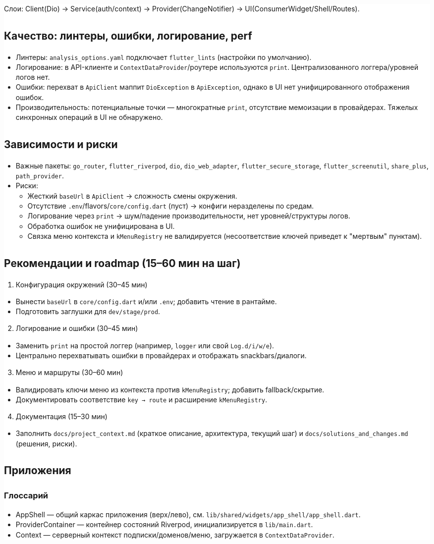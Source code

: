 Слои: Client(Dio) → Service(auth/context) → Provider(ChangeNotifier) → UI(ConsumerWidget/Shell/Routes).

## Качество: линтеры, ошибки, логирование, perf

- Линтеры: `analysis_options.yaml` подключает `flutter_lints` (настройки по умолчанию).
- Логирование: в API-клиенте и `ContextDataProvider`/роутере используются `print`. Централизованного логгера/уровней логов нет.
- Ошибки: перехват в `ApiClient` маппит `DioException` в `ApiException`, однако в UI нет унифицированного отображения ошибок.
- Производительность: потенциальные точки — многократные `print`, отсутствие мемоизации в провайдерах. Тяжелых синхронных операций в UI не обнаружено.

## Зависимости и риски

- Важные пакеты: `go_router`, `flutter_riverpod`, `dio`, `dio_web_adapter`, `flutter_secure_storage`, `flutter_screenutil`, `share_plus`, `path_provider`.
- Риски:
  - Жесткий `baseUrl` в `ApiClient` → сложность смены окружения.
  - Отсутствие `.env`/flavors/`core/config.dart` (пуст) → конфиги неразделены по средам.
  - Логирование через `print` → шум/падение производительности, нет уровней/структуры логов.
  - Обработка ошибок не унифицирована в UI.
  - Связка меню контекста и `kMenuRegistry` не валидируется (несоответствие ключей приведет к "мертвым" пунктам).

## Рекомендации и roadmap (15–60 мин на шаг)

1) Конфигурация окружений (30–45 мин)
- Вынести `baseUrl` в `core/config.dart` и/или `.env`; добавить чтение в рантайме.
- Подготовить заглушки для `dev/stage/prod`.

2) Логирование и ошибки (30–45 мин)
- Заменить `print` на простой логгер (например, `logger` или свой `Log.d/i/w/e`).
- Центрально перехватывать ошибки в провайдерах и отображать snackbars/диалоги.

3) Меню и маршруты (30–60 мин)
- Валидировать ключи меню из контекста против `kMenuRegistry`; добавить fallback/скрытие.
- Документировать соответствие `key → route` и расширение `kMenuRegistry`.

4) Документация (15–30 мин)
- Заполнить `docs/project_context.md` (краткое описание, архитектура, текущий шаг) и `docs/solutions_and_changes.md` (решения, риски).

## Приложения

### Глоссарий
- AppShell — общий каркас приложения (верх/лево), см. `lib/shared/widgets/app_shell/app_shell.dart`.
- ProviderContainer — контейнер состояний Riverpod, инициализируется в `lib/main.dart`.
- Context — серверный контекст подписки/доменов/меню, загружается в `ContextDataProvider`.
